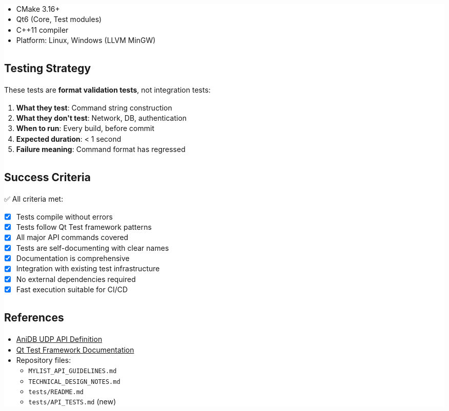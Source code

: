 - CMake 3.16+
- Qt6 (Core, Test modules)
- C++11 compiler
- Platform: Linux, Windows (LLVM MinGW)

## Testing Strategy

These tests are **format validation tests**, not integration tests:

1. **What they test**: Command string construction
2. **What they don't test**: Network, DB, authentication
3. **When to run**: Every build, before commit
4. **Expected duration**: < 1 second
5. **Failure meaning**: Command format has regressed

## Success Criteria

✅ All criteria met:
- [x] Tests compile without errors
- [x] Tests follow Qt Test framework patterns
- [x] All major API commands covered
- [x] Tests are self-documenting with clear names
- [x] Documentation is comprehensive
- [x] Integration with existing test infrastructure
- [x] No external dependencies required
- [x] Fast execution suitable for CI/CD

## References

- [AniDB UDP API Definition](https://wiki.anidb.net/UDP_API_Definition)
- [Qt Test Framework Documentation](https://doc.qt.io/qt-6/qtest-overview.html)
- Repository files:
  - `MYLIST_API_GUIDELINES.md`
  - `TECHNICAL_DESIGN_NOTES.md`
  - `tests/README.md`
  - `tests/API_TESTS.md` (new)
